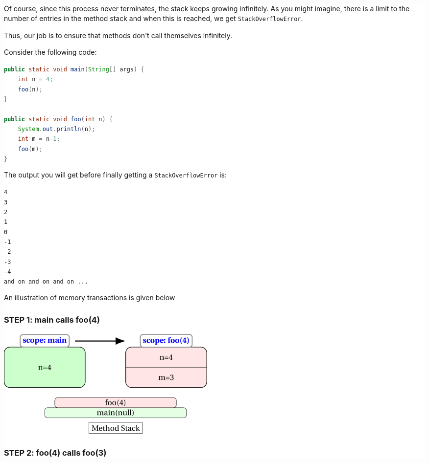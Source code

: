 Of course, since this process never terminates, the stack keeps growing infinitely. As you might imagine, there is a limit to the number of entries in the method stack and when this is reached, we get `StackOverflowError`.

Thus, our job is to ensure that methods don't call themselves infinitely.

Consider the following code:

```java
public static void main(String[] args) {
	int n = 4;
	foo(n);
}

public static void foo(int n) {
	System.out.println(n);
	int m = n-1;
	foo(m);
}
```

The output you will get before finally getting a `StackOverflowError` is:

```
4
3
2
1
0
-1
-2
-3
-4
and on and on and on ...
```

An illustration of memory transactions is given below

### STEP 1: main calls foo(4)

![](./fig/04-recursion/recursiveCall-figure0.png)

### STEP 2: foo(4) calls foo(3)

